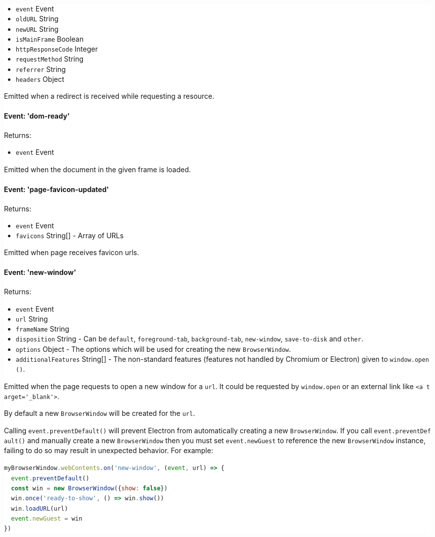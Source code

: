 * `event` Event
* `oldURL` String
* `newURL` String
* `isMainFrame` Boolean
* `httpResponseCode` Integer
* `requestMethod` String
* `referrer` String
* `headers` Object

Emitted when a redirect is received while requesting a resource.

#### Event: 'dom-ready'

Returns:

* `event` Event

Emitted when the document in the given frame is loaded.

#### Event: 'page-favicon-updated'

Returns:

* `event` Event
* `favicons` String[] - Array of URLs

Emitted when page receives favicon urls.

#### Event: 'new-window'

Returns:

* `event` Event
* `url` String
* `frameName` String
* `disposition` String - Can be `default`, `foreground-tab`, `background-tab`,
  `new-window`, `save-to-disk` and `other`.
* `options` Object - The options which will be used for creating the new
  `BrowserWindow`.
* `additionalFeatures` String[] - The non-standard features (features not handled
  by Chromium or Electron) given to `window.open()`.

Emitted when the page requests to open a new window for a `url`. It could be
requested by `window.open` or an external link like `<a target='_blank'>`.

By default a new `BrowserWindow` will be created for the `url`.

Calling `event.preventDefault()` will prevent Electron from automatically creating a
new `BrowserWindow`. If you call `event.preventDefault()` and manually create a new
`BrowserWindow` then you must set `event.newGuest` to reference the new `BrowserWindow`
instance, failing to do so may result in unexpected behavior. For example:

```javascript
myBrowserWindow.webContents.on('new-window', (event, url) => {
  event.preventDefault()
  const win = new BrowserWindow({show: false})
  win.once('ready-to-show', () => win.show())
  win.loadURL(url)
  event.newGuest = win
})
```

